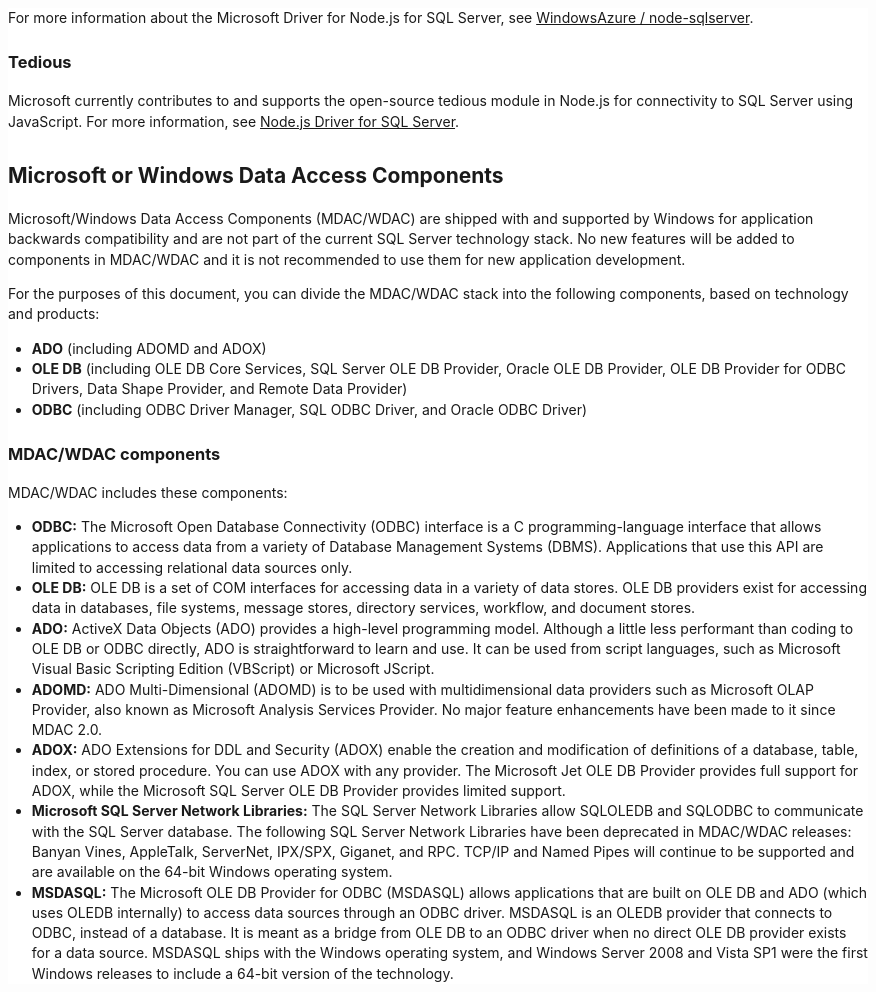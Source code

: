 For more information about the Microsoft Driver for Node.js for SQL Server, see [WindowsAzure / node-sqlserver](https://github.com/Azure/node-sqlserver).

### Tedious

Microsoft currently contributes to and supports the open-source tedious module in Node.js for connectivity to SQL Server using JavaScript. For more information, see [Node.js Driver for SQL Server](./node-js/node-js-driver-for-sql-server.md).

## Microsoft or Windows Data Access Components

Microsoft/Windows Data Access Components (MDAC/WDAC) are shipped with and supported by Windows for application backwards compatibility and are not part of the current SQL Server technology stack. No new features will be added to components in MDAC/WDAC and it is not recommended to use them for new application development.

For the purposes of this document, you can divide the MDAC/WDAC stack into the following components, based on technology and products:

* **ADO** (including ADOMD and ADOX)
* **OLE DB** (including OLE DB Core Services, SQL Server OLE DB Provider, Oracle OLE DB Provider, OLE DB Provider for ODBC Drivers, Data Shape Provider, and Remote Data Provider)
* **ODBC** (including ODBC Driver Manager, SQL ODBC Driver, and Oracle ODBC Driver)

### MDAC/WDAC components

MDAC/WDAC includes these components:

* **ODBC:** The Microsoft Open Database Connectivity (ODBC) interface is a C programming-language interface that allows applications to access data from a variety of Database Management Systems (DBMS). Applications that use this API are limited to accessing relational data sources only.
* **OLE DB:** OLE DB is a set of COM interfaces for accessing data in a variety of data stores. OLE DB providers exist for accessing data in databases, file systems, message stores, directory services, workflow, and document stores.
* **ADO:** ActiveX Data Objects (ADO) provides a high-level programming model. Although a little less performant than coding to OLE DB or ODBC directly, ADO is straightforward to learn and use. It can be used from script languages, such as Microsoft Visual Basic Scripting Edition (VBScript) or Microsoft JScript.
* **ADOMD:** ADO Multi-Dimensional (ADOMD) is to be used with multidimensional data providers such as Microsoft OLAP Provider, also known as Microsoft Analysis Services Provider. No major feature enhancements have been made to it since MDAC 2.0.
* **ADOX:** ADO Extensions for DDL and Security (ADOX) enable the creation and modification of definitions of a database, table, index, or stored procedure. You can use ADOX with any provider. The Microsoft Jet OLE DB Provider provides full support for ADOX, while the Microsoft SQL Server OLE DB Provider provides limited support.
* **Microsoft SQL Server Network Libraries:** The SQL Server Network Libraries allow SQLOLEDB and SQLODBC to communicate with the SQL Server database. The following SQL Server Network Libraries have been deprecated in MDAC/WDAC releases: Banyan Vines, AppleTalk, ServerNet, IPX/SPX, Giganet, and RPC. TCP/IP and Named Pipes will continue to be supported and are available on the 64-bit Windows operating system.
* **MSDASQL:** The Microsoft OLE DB Provider for ODBC (MSDASQL) allows applications that are built on OLE DB and ADO (which uses OLEDB internally) to access data sources through an ODBC driver. MSDASQL is an OLEDB provider that connects to ODBC, instead of a database. It is meant as a bridge from OLE DB to an ODBC driver when no direct OLE DB provider exists for a data source. MSDASQL ships with the Windows operating system, and Windows Server 2008 and Vista SP1 were the first Windows releases to include a 64-bit version of the technology.

